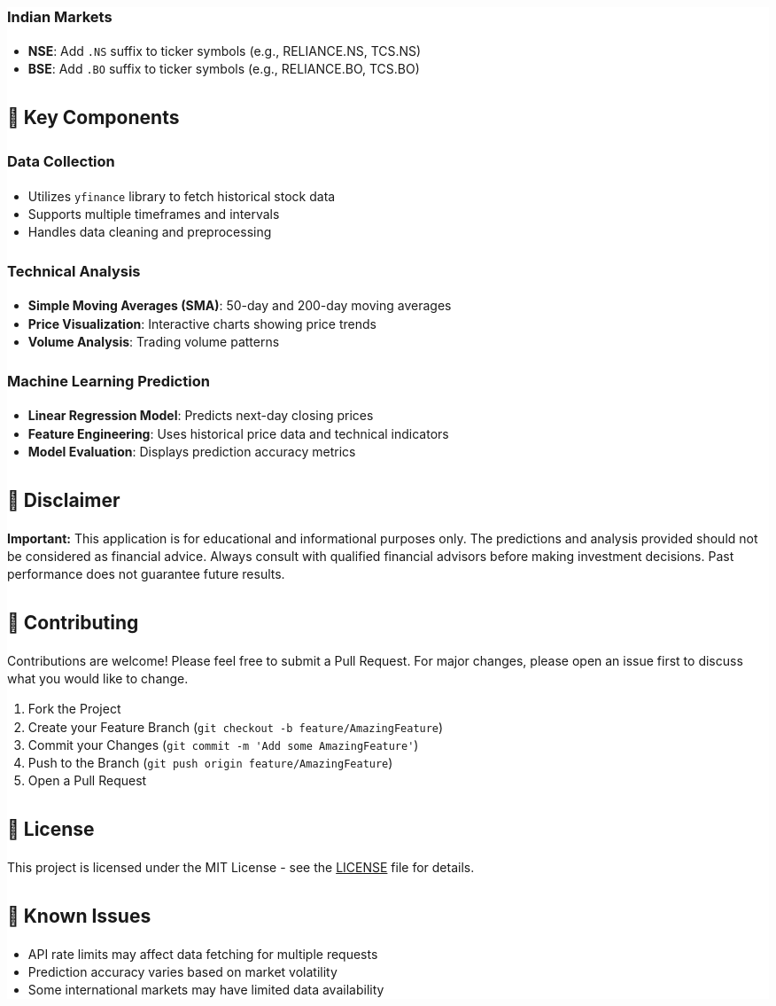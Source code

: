 ### Indian Markets
- **NSE**: Add `.NS` suffix to ticker symbols (e.g., RELIANCE.NS, TCS.NS)
- **BSE**: Add `.BO` suffix to ticker symbols (e.g., RELIANCE.BO, TCS.BO)

## 🎯 Key Components

### Data Collection
- Utilizes `yfinance` library to fetch historical stock data
- Supports multiple timeframes and intervals
- Handles data cleaning and preprocessing

### Technical Analysis
- **Simple Moving Averages (SMA)**: 50-day and 200-day moving averages
- **Price Visualization**: Interactive charts showing price trends
- **Volume Analysis**: Trading volume patterns

### Machine Learning Prediction
- **Linear Regression Model**: Predicts next-day closing prices
- **Feature Engineering**: Uses historical price data and technical indicators
- **Model Evaluation**: Displays prediction accuracy metrics

## 🚨 Disclaimer

**Important:** This application is for educational and informational purposes only. The predictions and analysis provided should not be considered as financial advice. Always consult with qualified financial advisors before making investment decisions. Past performance does not guarantee future results.

## 🤝 Contributing

Contributions are welcome! Please feel free to submit a Pull Request. For major changes, please open an issue first to discuss what you would like to change.

1. Fork the Project
2. Create your Feature Branch (`git checkout -b feature/AmazingFeature`)
3. Commit your Changes (`git commit -m 'Add some AmazingFeature'`)
4. Push to the Branch (`git push origin feature/AmazingFeature`)
5. Open a Pull Request

## 📝 License

This project is licensed under the MIT License - see the [LICENSE](LICENSE) file for details.

## 🐛 Known Issues

- API rate limits may affect data fetching for multiple requests
- Prediction accuracy varies based on market volatility
- Some international markets may have limited data availability
